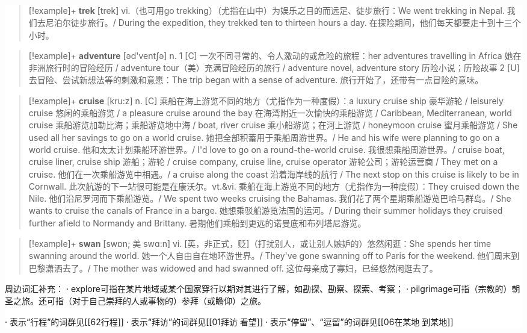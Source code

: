 >[!example]+ <span class="vocabulary">**trek**</span> [trek]
> <span class="definition">vi.（也可用go trekking）（尤指在山中）为娱乐之目的而远足、徒步旅行：</span>We went trekking in Nepal. 我们去尼泊尔徒步旅行。/ During the expedition, they trekked ten to thirteen hours a day. 在探险期间，他们每天都要走十到十三个小时。

>[!example]+ <span class="vocabulary">**adventure**</span> [əd'ventʃə] 
> <span class="definition">n. 1 [C] 一次不同寻常的、令人激动的或危险的旅程：</span>her adventures travelling in Africa 她在非洲旅行时的冒险经历 / adventure tour（美）充满冒险经历的旅行 / adventure novel, adventure story 历险小说；历险故事 <span class="definition">2 [U] 去冒险、尝试新想法等的刺激和意愿：</span>The trip began with a sense of adventure. 旅行开始了，还带有一点冒险的意味。
           
>[!example]+ <span class="vocabulary">**cruise**</span> [kru:z]
> <span class="definition">n. [C] 乘船在海上游览不同的地方（尤指作为一种度假）：</span>a luxury cruise ship 豪华游轮 / leisurely cruise 悠闲的乘船游览 / a pleasure cruise around the bay 在海湾附近一次愉快的乘船游览 / Caribbean, Mediterranean, world cruise 乘船游览加勒比海；乘船游览地中海 / boat, river cruise 乘小船游览；在河上游览 / honeymoon cruise 蜜月乘船游览 / She used all her savings to go on a world cruise. 她把全部积蓄用于乘船周游世界。/ He and his wife were planning to go on a world cruise. 他和太太计划乘船环游世界。/ I'd love to go on a round-the-world cruise. 我很想乘船周游世界。/ cruise boat, cruise liner, cruise ship 游船；游轮 / cruise company, cruise line, cruise operator 游轮公司；游轮运营商 / They met on a cruise. 他们在一次乘船游览中相遇。/ a cruise along the coast 沿着海岸线的航行 / The next stop on this cruise is likely to be in Cornwall. 此次航游的下一站很可能是在康沃尔。<span class="definition">vt.&vi. 乘船在海上游览不同的地方（尤指作为一种度假）：</span>They cruised down the Nile. 他们沿尼罗河而下乘船游览。/ We spent two weeks cruising the Bahamas. 我们花了两个星期乘船游览巴哈马群岛。/ She wants to cruise the canals of France in a barge. 她想乘驳船游览法国的运河。/ During their summer holidays they cruised further afield to Normandy and Brittany. 暑期他们乘船到更远的诺曼底和布列塔尼游览。
           
>[!example]+ <span class="vocabulary">**swan**</span> [swɒn; 美 swɑ:n]
> <span class="definition">vi. [英，非正式，贬]（打扰别人，或让别人嫉妒的）悠然闲逛：</span>She spends her time swanning around the world. 她一个人自由自在地环游世界。/ They've gone swanning off to Paris for the weekend. 他们周末到巴黎潇洒去了。/ The mother was widowed and had swanned off. 这位母亲成了寡妇，已经悠然闲逛去了。

周边词汇补充：
· explore可指在某片地域或某个国家穿行以期对其进行了解，如勘探、勘察、探索、考察；
· pilgrimage可指（宗教的）朝圣之旅。还可指（对于自己崇拜的人或事物的）参拜（或瞻仰）之旅。

· 表示“行程”的词群见[[62行程]]
· 表示“拜访”的词群见[[01拜访 看望]]
· 表示“停留”、“逗留”的词群见[[06在某地 到某地]]

